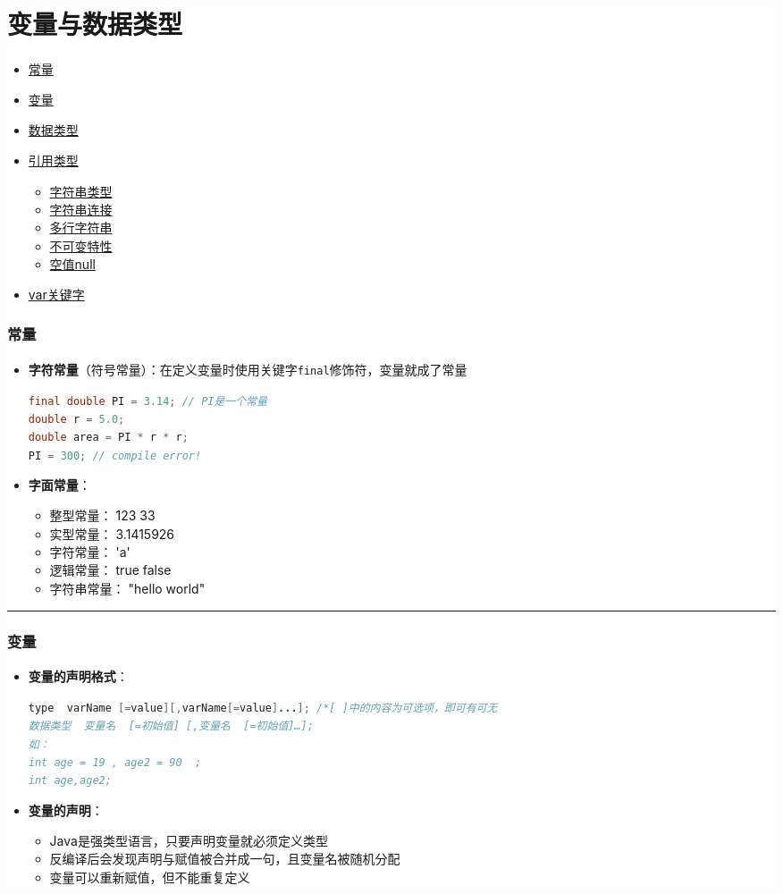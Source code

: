 # 变量与数据类型

* [常量](#常量)

* [变量](#变量)

* [数据类型](#数据类型)

* [引用类型](#引用类型)
  * [字符串类型](#字符串类型)
  * [字符串连接](#字符串连接)
  * [多行字符串](#多行字符串)
  *  [不可变特性](#不可变特性)
  *  [空值null](#空值null)

* [var关键字](#var关键字)

### 常量

* **字符常量**（符号常量）：在定义变量时使用关键字`final`修饰符，变量就成了常量

  ```java
  final double PI = 3.14; // PI是一个常量
  double r = 5.0;
  double area = PI * r * r;
  PI = 300; // compile error!
  ```

* **字面常量**：

  * 整型常量： 123 33
  * 实型常量： 3.1415926
  * 字符常量： 'a'
  * 逻辑常量： true false
  * 字符串常量： "hello world"



___

### 变量

* **变量的声明格式**：

  ```java
  type  varName [=value][,varName[=value]...]; /*[ ]中的内容为可选项，即可有可无
  数据类型  变量名  [=初始值] [,变量名  [=初始值]…];
  如：
  int age = 19 , age2 = 90  ;
  int age,age2;
  ```

* **变量的声明**：

  * Java是强类型语言，只要声明变量就必须定义类型
  * 反编译后会发现声明与赋值被合并成一句，且变量名被随机分配
  * 变量可以重新赋值，但不能重复定义
